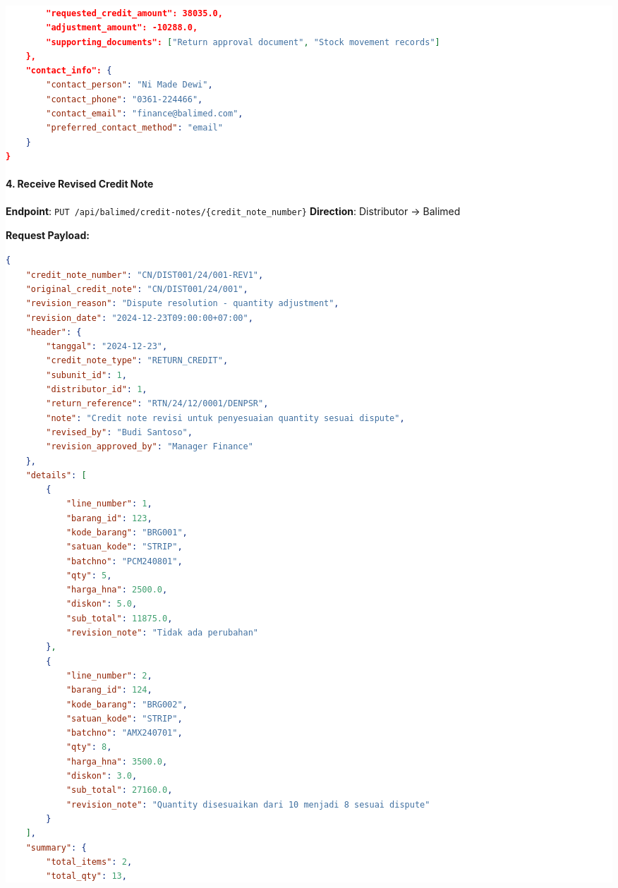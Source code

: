 ```json
        "requested_credit_amount": 38035.0,
        "adjustment_amount": -10288.0,
        "supporting_documents": ["Return approval document", "Stock movement records"]
    },
    "contact_info": {
        "contact_person": "Ni Made Dewi",
        "contact_phone": "0361-224466",
        "contact_email": "finance@balimed.com",
        "preferred_contact_method": "email"
    }
}
```

#### 4. Receive Revised Credit Note

**Endpoint**: `PUT /api/balimed/credit-notes/{credit_note_number}`
**Direction**: Distributor → Balimed

**Request Payload:**

```json
{
    "credit_note_number": "CN/DIST001/24/001-REV1",
    "original_credit_note": "CN/DIST001/24/001",
    "revision_reason": "Dispute resolution - quantity adjustment",
    "revision_date": "2024-12-23T09:00:00+07:00",
    "header": {
        "tanggal": "2024-12-23",
        "credit_note_type": "RETURN_CREDIT",
        "subunit_id": 1,
        "distributor_id": 1,
        "return_reference": "RTN/24/12/0001/DENPSR",
        "note": "Credit note revisi untuk penyesuaian quantity sesuai dispute",
        "revised_by": "Budi Santoso",
        "revision_approved_by": "Manager Finance"
    },
    "details": [
        {
            "line_number": 1,
            "barang_id": 123,
            "kode_barang": "BRG001",
            "satuan_kode": "STRIP",
            "batchno": "PCM240801",
            "qty": 5,
            "harga_hna": 2500.0,
            "diskon": 5.0,
            "sub_total": 11875.0,
            "revision_note": "Tidak ada perubahan"
        },
        {
            "line_number": 2,
            "barang_id": 124,
            "kode_barang": "BRG002",
            "satuan_kode": "STRIP",
            "batchno": "AMX240701",
            "qty": 8,
            "harga_hna": 3500.0,
            "diskon": 3.0,
            "sub_total": 27160.0,
            "revision_note": "Quantity disesuaikan dari 10 menjadi 8 sesuai dispute"
        }
    ],
    "summary": {
        "total_items": 2,
        "total_qty": 13,
```